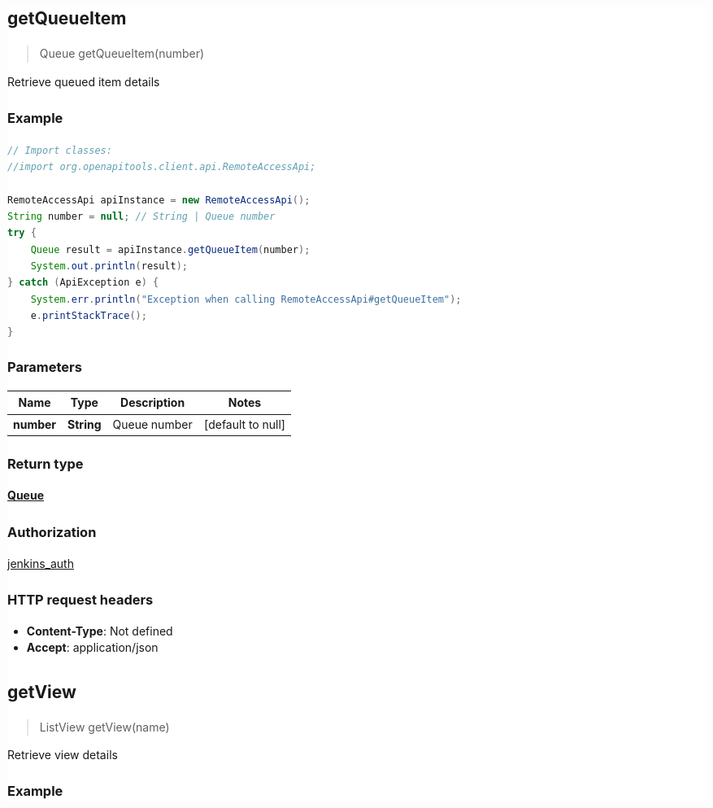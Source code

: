 
## getQueueItem

> Queue getQueueItem(number)



Retrieve queued item details

### Example

```java
// Import classes:
//import org.openapitools.client.api.RemoteAccessApi;

RemoteAccessApi apiInstance = new RemoteAccessApi();
String number = null; // String | Queue number
try {
    Queue result = apiInstance.getQueueItem(number);
    System.out.println(result);
} catch (ApiException e) {
    System.err.println("Exception when calling RemoteAccessApi#getQueueItem");
    e.printStackTrace();
}
```

### Parameters


Name | Type | Description  | Notes
------------- | ------------- | ------------- | -------------
 **number** | **String**| Queue number | [default to null]

### Return type

[**Queue**](Queue.md)

### Authorization

[jenkins_auth](../README.md#jenkins_auth)

### HTTP request headers

- **Content-Type**: Not defined
- **Accept**: application/json


## getView

> ListView getView(name)



Retrieve view details

### Example
